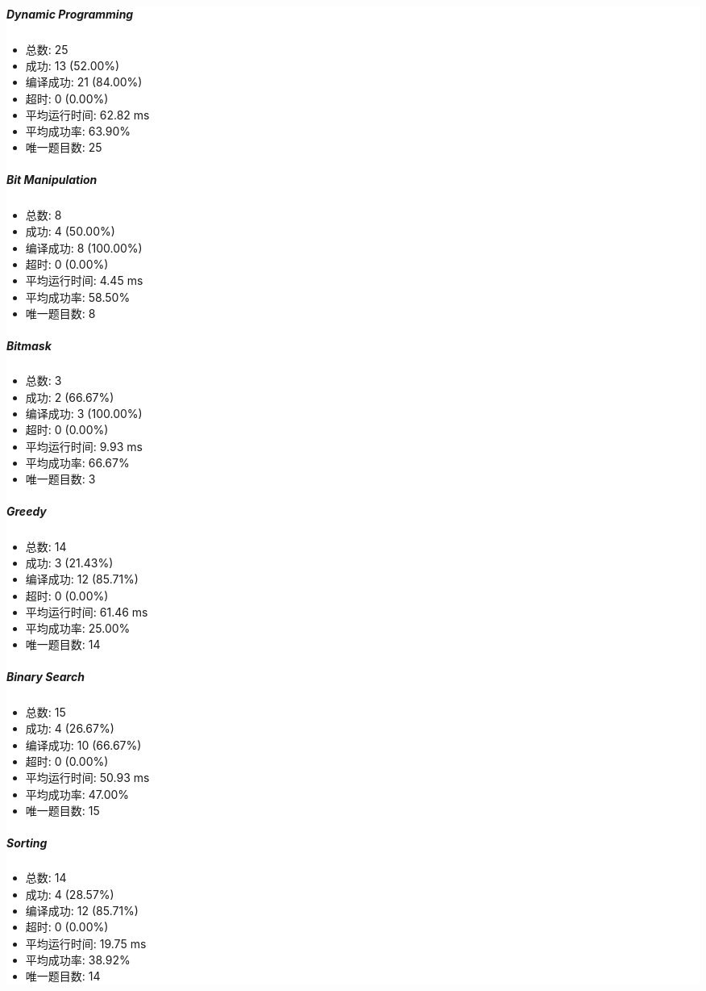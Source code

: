##### Dynamic Programming
- 总数: 25
- 成功: 13 (52.00%)
- 编译成功: 21 (84.00%)
- 超时: 0 (0.00%)
- 平均运行时间: 62.82 ms
- 平均成功率: 63.90%
- 唯一题目数: 25

##### Bit Manipulation
- 总数: 8
- 成功: 4 (50.00%)
- 编译成功: 8 (100.00%)
- 超时: 0 (0.00%)
- 平均运行时间: 4.45 ms
- 平均成功率: 58.50%
- 唯一题目数: 8

##### Bitmask
- 总数: 3
- 成功: 2 (66.67%)
- 编译成功: 3 (100.00%)
- 超时: 0 (0.00%)
- 平均运行时间: 9.93 ms
- 平均成功率: 66.67%
- 唯一题目数: 3

##### Greedy
- 总数: 14
- 成功: 3 (21.43%)
- 编译成功: 12 (85.71%)
- 超时: 0 (0.00%)
- 平均运行时间: 61.46 ms
- 平均成功率: 25.00%
- 唯一题目数: 14

##### Binary Search
- 总数: 15
- 成功: 4 (26.67%)
- 编译成功: 10 (66.67%)
- 超时: 0 (0.00%)
- 平均运行时间: 50.93 ms
- 平均成功率: 47.00%
- 唯一题目数: 15

##### Sorting
- 总数: 14
- 成功: 4 (28.57%)
- 编译成功: 12 (85.71%)
- 超时: 0 (0.00%)
- 平均运行时间: 19.75 ms
- 平均成功率: 38.92%
- 唯一题目数: 14
